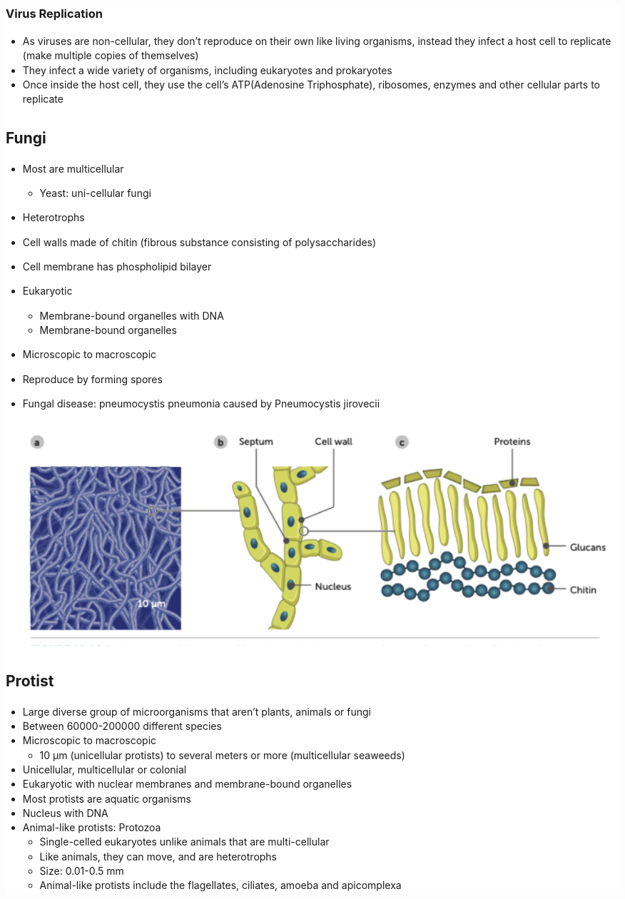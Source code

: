### Virus Replication
- As viruses are non-cellular, they don’t reproduce on their own like living organisms, instead they infect a host cell to replicate (make multiple copies of themselves)
- They infect a wide variety of organisms, including eukaryotes and prokaryotes
- Once inside the host cell, they use the cell’s ATP(Adenosine Triphosphate), ribosomes, enzymes and other cellular parts to replicate


## Fungi
- Most are multicellular
	- Yeast: uni-cellular fungi
- Heterotrophs
- Cell walls made of chitin (fibrous substance consisting of polysaccharides)
- Cell membrane has phospholipid bilayer
- Eukaryotic
	- Membrane-bound organelles with DNA
	- Membrane-bound organelles
- Microscopic to macroscopic
- Reproduce by forming spores
- Fungal disease: pneumocystis pneumonia caused by Pneumocystis jirovecii

  ![](11SubjectImages/Screenshot%202022-11-02%20at%205.24.01%20pm.png)

## Protist
- Large diverse group of microorganisms that aren’t plants, animals or fungi
- Between 60000-200000 different species
- Microscopic to macroscopic
	- 10 µm (unicellular protists) to several meters or more (multicellular seaweeds)
- Unicellular, multicellular or colonial
- Eukaryotic with nuclear membranes and membrane-bound organelles
- Most protists are aquatic organisms
- Nucleus with DNA
- Animal-like protists: Protozoa
	- Single-celled eukaryotes unlike animals that are multi-cellular
	- Like animals, they can move, and are heterotrophs
	- Size: 0.01-0.5 mm
	- Animal-like protists include the flagellates, ciliates, amoeba and apicomplexa
